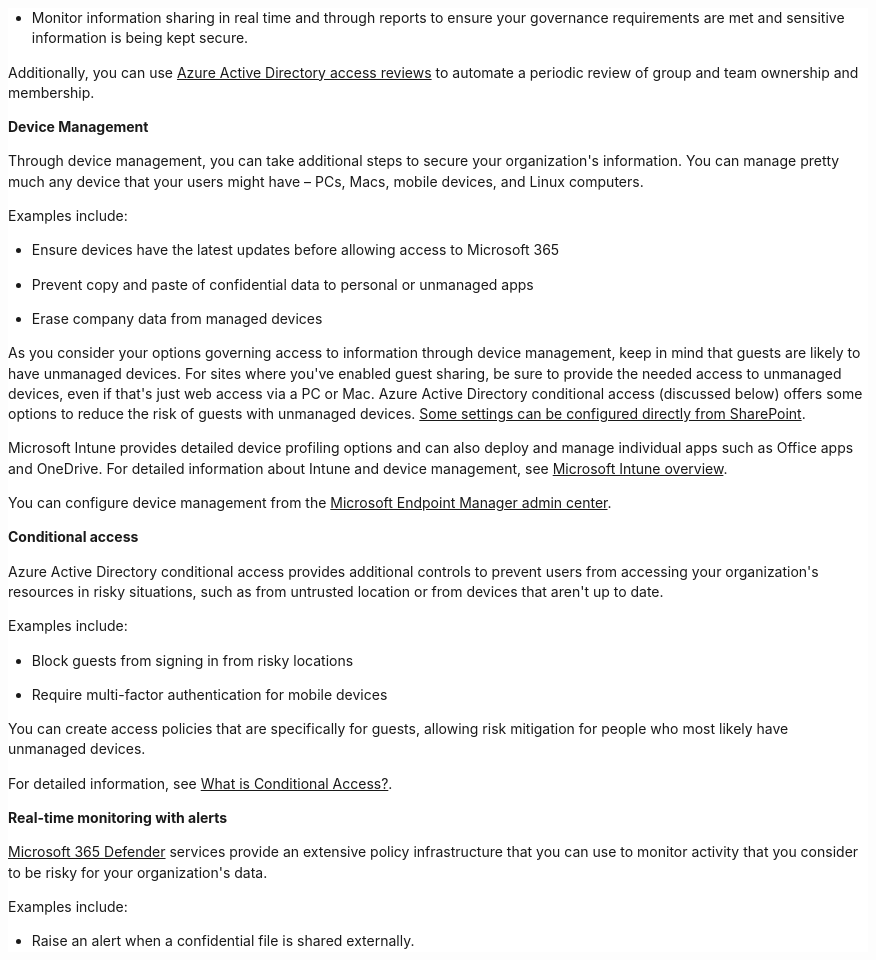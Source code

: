   - Monitor information sharing in real time and through reports to ensure your governance requirements are met and sensitive information is being kept secure.

Additionally, you can use [Azure Active Directory access reviews](/azure/active-directory/governance/access-reviews-overview) to automate a periodic review of group and team ownership and membership.

**Device Management**

Through device management, you can take additional steps to secure your organization's information. You can manage pretty much any device that your users might have – PCs, Macs, mobile devices, and Linux computers.

Examples include:

  - Ensure devices have the latest updates before allowing access to Microsoft 365

  - Prevent copy and paste of confidential data to personal or unmanaged apps

  - Erase company data from managed devices

As you consider your options governing access to information through device management, keep in mind that guests are likely to have unmanaged devices. For sites where you've enabled guest sharing, be sure to provide the needed access to unmanaged devices, even if that's just web access via a PC or Mac. Azure Active Directory conditional access (discussed below) offers some options to reduce the risk of guests with unmanaged devices. [Some settings can be configured directly from SharePoint](./control-access-from-unmanaged-devices.md).

Microsoft Intune provides detailed device profiling options and can also deploy and manage individual apps such as Office apps and OneDrive. For detailed information about Intune and device management, see [Microsoft Intune overview](/intune/what-is-intune).

You can configure device management from the [Microsoft Endpoint Manager admin center](https://endpoint.microsoft.com).

**Conditional access**

Azure Active Directory conditional access provides additional controls to prevent users from accessing your organization's resources in risky situations, such as from untrusted location or from devices that aren't up to date.

Examples include:

  - Block guests from signing in from risky locations

  - Require multi-factor authentication for mobile devices

You can create access policies that are specifically for guests, allowing risk mitigation for people who most likely have unmanaged devices.

For detailed information, see [What is Conditional Access?](/azure/active-directory/conditional-access/overview).

**Real-time monitoring with alerts**

[Microsoft 365 Defender](/microsoft-365/security/defender/microsoft-365-defender) services provide an extensive policy infrastructure that you can use to monitor activity that you consider to be risky for your organization's data.

Examples include:

  - Raise an alert when a confidential file is shared externally.
